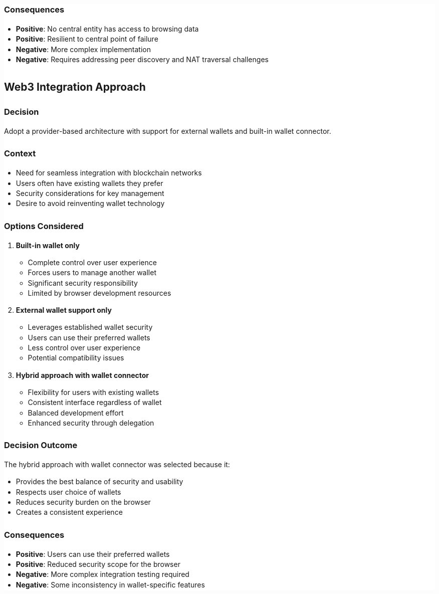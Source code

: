 ### Consequences

- **Positive**: No central entity has access to browsing data
- **Positive**: Resilient to central point of failure
- **Negative**: More complex implementation
- **Negative**: Requires addressing peer discovery and NAT traversal challenges

## Web3 Integration Approach

### Decision

Adopt a provider-based architecture with support for external wallets and built-in wallet connector.

### Context

- Need for seamless integration with blockchain networks
- Users often have existing wallets they prefer
- Security considerations for key management
- Desire to avoid reinventing wallet technology

### Options Considered

1. **Built-in wallet only**
   - Complete control over user experience
   - Forces users to manage another wallet
   - Significant security responsibility
   - Limited by browser development resources

2. **External wallet support only**
   - Leverages established wallet security
   - Users can use their preferred wallets
   - Less control over user experience
   - Potential compatibility issues

3. **Hybrid approach with wallet connector**
   - Flexibility for users with existing wallets
   - Consistent interface regardless of wallet
   - Balanced development effort
   - Enhanced security through delegation

### Decision Outcome

The hybrid approach with wallet connector was selected because it:
- Provides the best balance of security and usability
- Respects user choice of wallets
- Reduces security burden on the browser
- Creates a consistent experience

### Consequences

- **Positive**: Users can use their preferred wallets
- **Positive**: Reduced security scope for the browser
- **Negative**: More complex integration testing required
- **Negative**: Some inconsistency in wallet-specific features
